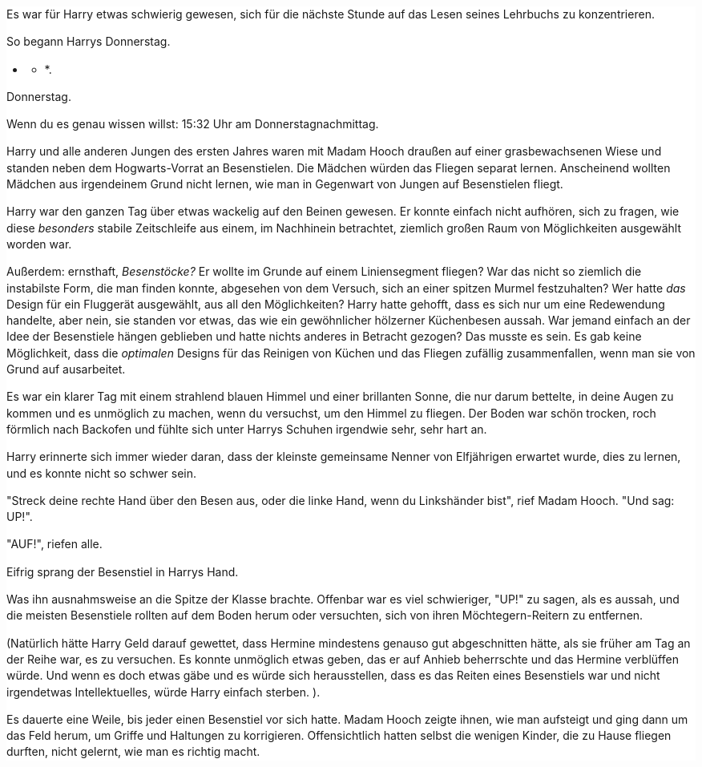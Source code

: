Es war für Harry etwas schwierig gewesen, sich für die nächste Stunde auf das Lesen seines Lehrbuchs zu konzentrieren.

So begann Harrys Donnerstag.

* * *.

Donnerstag.

Wenn du es genau wissen willst: 15:32 Uhr am Donnerstagnachmittag.

Harry und alle anderen Jungen des ersten Jahres waren mit Madam Hooch draußen auf einer grasbewachsenen Wiese und standen neben dem Hogwarts-Vorrat an Besenstielen. Die Mädchen würden das Fliegen separat lernen. Anscheinend wollten Mädchen aus irgendeinem Grund nicht lernen, wie man in Gegenwart von Jungen auf Besenstielen fliegt.

Harry war den ganzen Tag über etwas wackelig auf den Beinen gewesen. Er konnte einfach nicht aufhören, sich zu fragen, wie diese _besonders_ stabile Zeitschleife aus einem, im Nachhinein betrachtet, ziemlich großen Raum von Möglichkeiten ausgewählt worden war.

Außerdem: ernsthaft, _Besenstöcke?_ Er wollte im Grunde auf einem Liniensegment fliegen? War das nicht so ziemlich die instabilste Form, die man finden konnte, abgesehen von dem Versuch, sich an einer spitzen Murmel festzuhalten? Wer hatte _das_ Design für ein Fluggerät ausgewählt, aus all den Möglichkeiten? Harry hatte gehofft, dass es sich nur um eine Redewendung handelte, aber nein, sie standen vor etwas, das wie ein gewöhnlicher hölzerner Küchenbesen aussah. War jemand einfach an der Idee der Besenstiele hängen geblieben und hatte nichts anderes in Betracht gezogen? Das musste es sein. Es gab keine Möglichkeit, dass die _optimalen_ Designs für das Reinigen von Küchen und das Fliegen zufällig zusammenfallen, wenn man sie von Grund auf ausarbeitet.

Es war ein klarer Tag mit einem strahlend blauen Himmel und einer brillanten Sonne, die nur darum bettelte, in deine Augen zu kommen und es unmöglich zu machen, wenn du versuchst, um den Himmel zu fliegen. Der Boden war schön trocken, roch förmlich nach Backofen und fühlte sich unter Harrys Schuhen irgendwie sehr, sehr hart an.

Harry erinnerte sich immer wieder daran, dass der kleinste gemeinsame Nenner von Elfjährigen erwartet wurde, dies zu lernen, und es konnte nicht so schwer sein.

"Streck deine rechte Hand über den Besen aus, oder die linke Hand, wenn du Linkshänder bist", rief Madam Hooch. "Und sag: UP!".

"AUF!", riefen alle.

Eifrig sprang der Besenstiel in Harrys Hand.

Was ihn ausnahmsweise an die Spitze der Klasse brachte. Offenbar war es viel schwieriger, "UP!" zu sagen, als es aussah, und die meisten Besenstiele rollten auf dem Boden herum oder versuchten, sich von ihren Möchtegern-Reitern zu entfernen.

(Natürlich hätte Harry Geld darauf gewettet, dass Hermine mindestens genauso gut abgeschnitten hätte, als sie früher am Tag an der Reihe war, es zu versuchen. Es konnte unmöglich etwas geben, das er auf Anhieb beherrschte und das Hermine verblüffen würde. Und wenn es doch etwas gäbe und es würde sich herausstellen, dass es das Reiten eines Besenstiels war und nicht irgendetwas Intellektuelles, würde Harry einfach sterben. ).

Es dauerte eine Weile, bis jeder einen Besenstiel vor sich hatte. Madam Hooch zeigte ihnen, wie man aufsteigt und ging dann um das Feld herum, um Griffe und Haltungen zu korrigieren. Offensichtlich hatten selbst die wenigen Kinder, die zu Hause fliegen durften, nicht gelernt, wie man es richtig macht.
